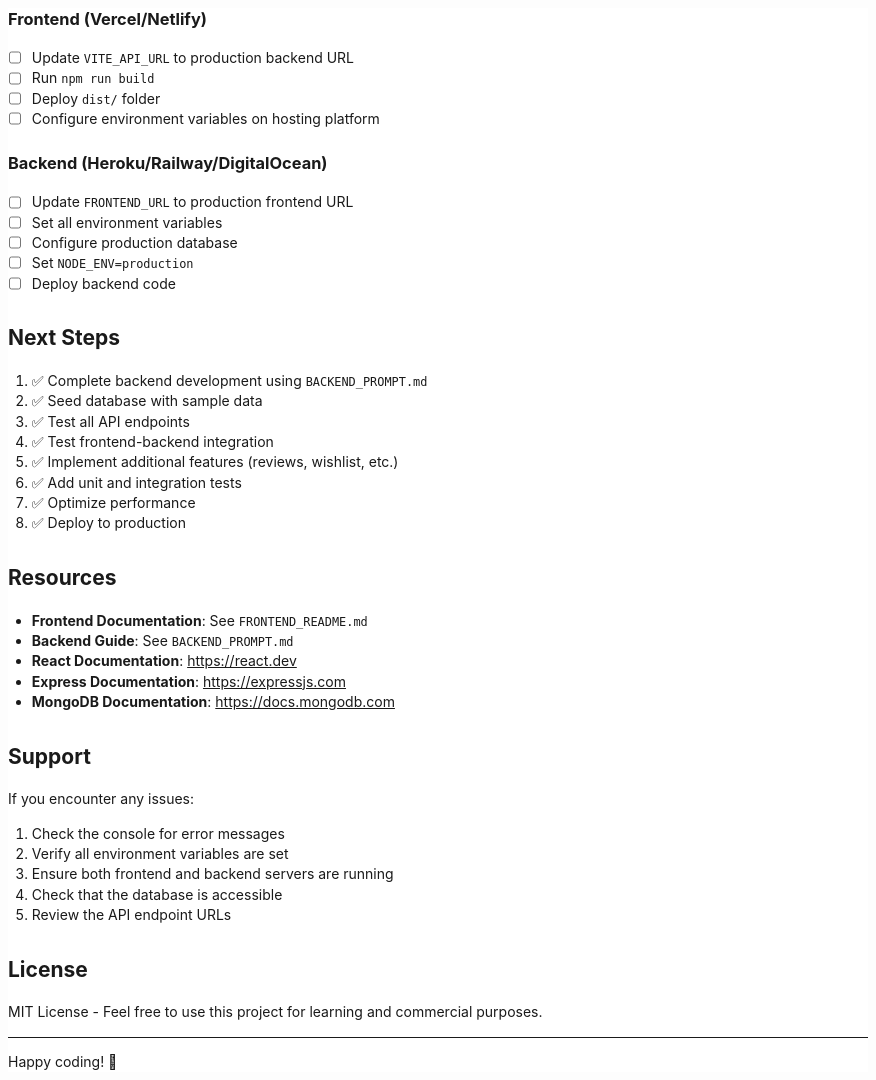 ### Frontend (Vercel/Netlify)
- [ ] Update `VITE_API_URL` to production backend URL
- [ ] Run `npm run build`
- [ ] Deploy `dist/` folder
- [ ] Configure environment variables on hosting platform

### Backend (Heroku/Railway/DigitalOcean)
- [ ] Update `FRONTEND_URL` to production frontend URL
- [ ] Set all environment variables
- [ ] Configure production database
- [ ] Set `NODE_ENV=production`
- [ ] Deploy backend code

## Next Steps

1. ✅ Complete backend development using `BACKEND_PROMPT.md`
2. ✅ Seed database with sample data
3. ✅ Test all API endpoints
4. ✅ Test frontend-backend integration
5. ✅ Implement additional features (reviews, wishlist, etc.)
6. ✅ Add unit and integration tests
7. ✅ Optimize performance
8. ✅ Deploy to production

## Resources

- **Frontend Documentation**: See `FRONTEND_README.md`
- **Backend Guide**: See `BACKEND_PROMPT.md`
- **React Documentation**: https://react.dev
- **Express Documentation**: https://expressjs.com
- **MongoDB Documentation**: https://docs.mongodb.com

## Support

If you encounter any issues:
1. Check the console for error messages
2. Verify all environment variables are set
3. Ensure both frontend and backend servers are running
4. Check that the database is accessible
5. Review the API endpoint URLs

## License

MIT License - Feel free to use this project for learning and commercial purposes.

---

Happy coding! 🎉
